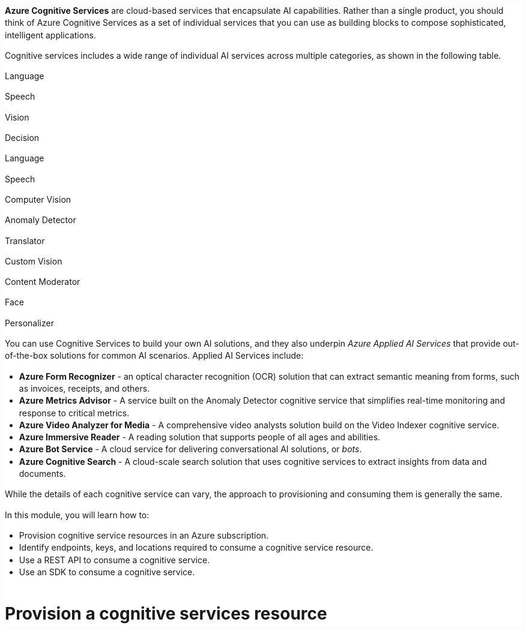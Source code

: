 **Azure Cognitive Services** are cloud-based services that encapsulate AI capabilities. Rather than a single product, you should think of Azure Cognitive Services as a set of individual services that you can use as building blocks to compose sophisticated, intelligent applications.

Cognitive services includes a wide range of individual AI services across multiple categories, as shown in the following table.

Language

Speech

Vision

Decision

Language

Speech

Computer Vision

Anomaly Detector

Translator

Custom Vision

Content Moderator

Face

Personalizer

You can use Cognitive Services to build your own AI solutions, and they also underpin _Azure Applied AI Services_ that provide out-of-the-box solutions for common AI scenarios. Applied AI Services include:

-   **Azure Form Recognizer** - an optical character recognition (OCR) solution that can extract semantic meaning from forms, such as invoices, receipts, and others.
-   **Azure Metrics Advisor** - A service built on the Anomaly Detector cognitive service that simplifies real-time monitoring and response to critical metrics.
-   **Azure Video Analyzer for Media** - A comprehensive video analysts solution build on the Video Indexer cognitive service.
-   **Azure Immersive Reader** - A reading solution that supports people of all ages and abilities.
-   **Azure Bot Service** - A cloud service for delivering conversational AI solutions, or _bots_.
-   **Azure Cognitive Search** - A cloud-scale search solution that uses cognitive services to extract insights from data and documents.

While the details of each cognitive service can vary, the approach to provisioning and consuming them is generally the same.

In this module, you will learn how to:

-   Provision cognitive service resources in an Azure subscription.
-   Identify endpoints, keys, and locations required to consume a cognitive service resource.
-   Use a REST API to consume a cognitive service.
-   Use an SDK to consume a cognitive service.


# Provision a cognitive services resource
